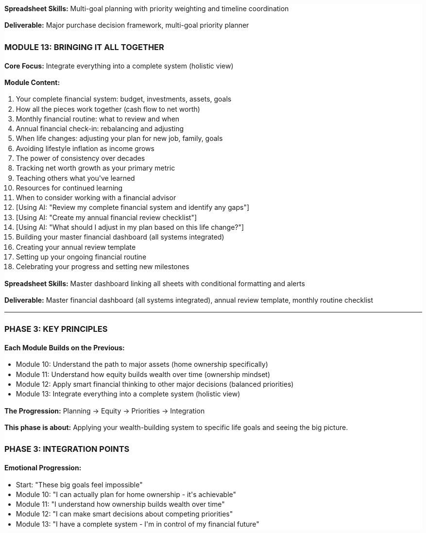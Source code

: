 **Spreadsheet Skills:** Multi-goal planning with priority weighting and timeline coordination

**Deliverable:** Major purchase decision framework, multi-goal priority planner

### MODULE 13: BRINGING IT ALL TOGETHER

**Core Focus:** Integrate everything into a complete system (holistic view)

**Module Content:**
1. Your complete financial system: budget, investments, assets, goals
2. How all the pieces work together (cash flow to net worth)
3. Monthly financial routine: what to review and when
4. Annual financial check-in: rebalancing and adjusting
5. When life changes: adjusting your plan for new job, family, goals
6. Avoiding lifestyle inflation as income grows
7. The power of consistency over decades
8. Tracking net worth growth as your primary metric
9. Teaching others what you've learned
10. Resources for continued learning
11. When to consider working with a financial advisor
12. [Using AI: "Review my complete financial system and identify any gaps"]
13. [Using AI: "Create my annual financial review checklist"]
14. [Using AI: "What should I adjust in my plan based on this life change?"]
15. Building your master financial dashboard (all systems integrated)
16. Creating your annual review template
17. Setting up your ongoing financial routine
18. Celebrating your progress and setting new milestones

**Spreadsheet Skills:** Master dashboard linking all sheets with conditional formatting and alerts

**Deliverable:** Master financial dashboard (all systems integrated), annual review template, monthly routine checklist

---

### PHASE 3: KEY PRINCIPLES

**Each Module Builds on the Previous:**
- Module 10: Understand the path to major assets (home ownership specifically)
- Module 11: Understand how equity builds wealth over time (ownership mindset)
- Module 12: Apply smart financial thinking to other major decisions (balanced priorities)
- Module 13: Integrate everything into a complete system (holistic view)

**The Progression:** Planning → Equity → Priorities → Integration

**This phase is about:** Applying your wealth-building system to specific life goals and seeing the big picture.

### PHASE 3: INTEGRATION POINTS

**Emotional Progression:**
- Start: "These big goals feel impossible"
- Module 10: "I can actually plan for home ownership - it's achievable"
- Module 11: "I understand how ownership builds wealth over time"
- Module 12: "I can make smart decisions about competing priorities"
- Module 13: "I have a complete system - I'm in control of my financial future"

